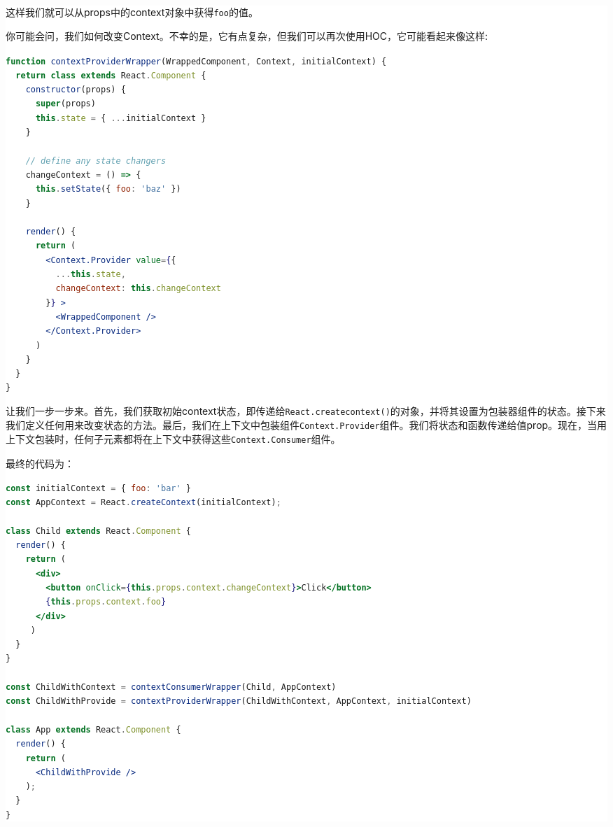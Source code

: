 这样我们就可以从props中的context对象中获得`foo`的值。

你可能会问，我们如何改变Context。不幸的是，它有点复杂，但我们可以再次使用HOC，它可能看起来像这样:

```jsx
function contextProviderWrapper(WrappedComponent, Context, initialContext) {
  return class extends React.Component {
    constructor(props) {
      super(props)
      this.state = { ...initialContext }
    }
    
    // define any state changers
    changeContext = () => {
      this.setState({ foo: 'baz' })
    }

    render() {
      return (
        <Context.Provider value={{
          ...this.state,
          changeContext: this.changeContext
        }} >
          <WrappedComponent />
        </Context.Provider>
      )
    }
  }
}
```

让我们一步一步来。首先，我们获取初始context状态，即传递给`React.createcontext()`的对象，并将其设置为包装器组件的状态。接下来我们定义任何用来改变状态的方法。最后，我们在上下文中包装组件`Context.Provider`组件。我们将状态和函数传递给值prop。现在，当用上下文包装时，任何子元素都将在上下文中获得这些`Context.Consumer`组件。

最终的代码为：

```jsx
const initialContext = { foo: 'bar' }
const AppContext = React.createContext(initialContext);

class Child extends React.Component {
  render() {
    return (
      <div>
        <button onClick={this.props.context.changeContext}>Click</button>
        {this.props.context.foo}
      </div>
     )
  }
}

const ChildWithContext = contextConsumerWrapper(Child, AppContext)
const ChildWithProvide = contextProviderWrapper(ChildWithContext, AppContext, initialContext)

class App extends React.Component {
  render() {
    return (
      <ChildWithProvide />
    );
  }
}
```

